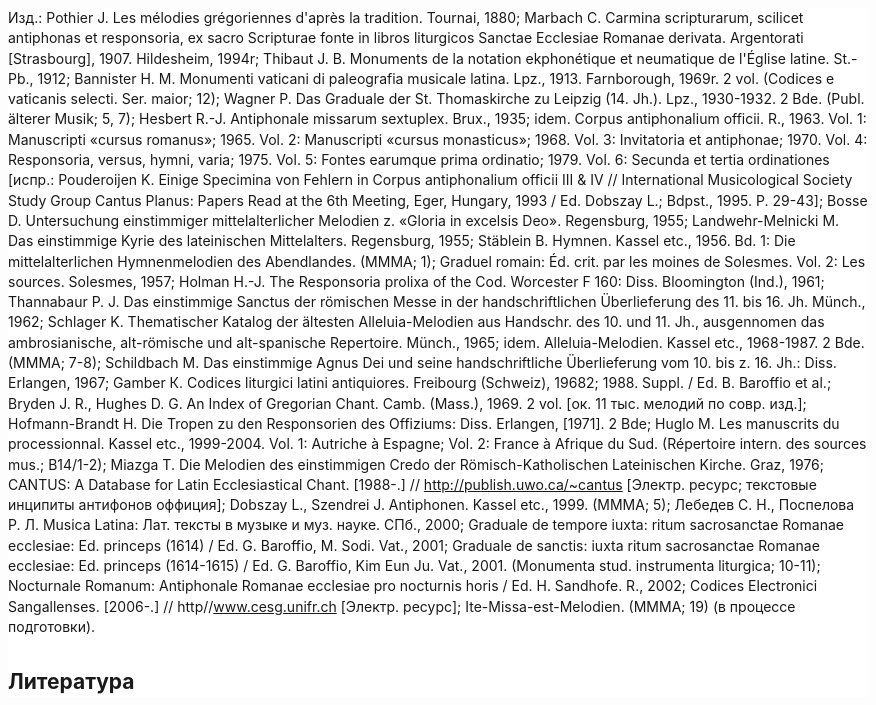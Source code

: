 Изд.: Pothier J. Les mélodies grégoriennes d'après la tradition. Tournai, 1880; Marbach C. Carmina scripturarum, scilicet antiphonas et responsoria, ex sacro Scripturae fonte in libros liturgicos Sanctae Ecclesiae Romanae derivata. Argentorati [Strasbourg], 1907. Hildesheim, 1994r; Thibaut J. B. Monuments de la notation ekphonétique et neumatique de l'Église latine. St.-Pb., 1912; Bannister H. M. Monumenti vaticani di paleografia musicale latina. Lpz., 1913. Farnborough, 1969r. 2 vol. (Codices e vaticanis selecti. Ser. maior; 12); Wagner P. Das Graduale der St. Thomaskirche zu Leipzig (14. Jh.). Lpz., 1930-1932. 2 Bde. (Publ. älterer Musik; 5, 7); Hesbert R.-J. Antiphonale missarum sextuplex. Brux., 1935; idem. Corpus antiphonalium officii. R., 1963. Vol. 1: Manuscripti «cursus romanus»; 1965. Vol. 2: Manuscripti «cursus monasticus»; 1968. Vol. 3: Invitatoria et antiphonae; 1970. Vol. 4: Responsoria, versus, hymni, varia; 1975. Vol. 5: Fontes earumque prima ordinatio; 1979. Vol. 6: Secunda et tertia ordinationes [испр.: Pouderoijen K. Einige Specimina von Fehlern in Corpus antiphonalium officii III & IV // International Musicological Society Study Group Cantus Planus: Papers Read at the 6th Meeting, Eger, Hungary, 1993 / Ed. Dobszay L.; Bdpst., 1995. P. 29-43]; Bosse D. Untersuchung einstimmiger mittelalterlicher Melodien z. «Gloria in excelsis Deo». Regensburg, 1955; Landwehr-Melnicki M. Das einstimmige Kyrie des lateinischen Mittelalters. Regensburg, 1955; Stäblein B. Hymnen. Kassel etc., 1956. Bd. 1: Die mittelalterlichen Hymnenmelodien des Abendlandes. (MMMA; 1); Graduel romain: Éd. crit. par les moines de Solesmes. Vol. 2: Les sources. Solesmes, 1957; Holman H.-J. The Responsoria prolixa of the Cod. Worcester F 160: Diss. Bloomington (Ind.), 1961; Thannabaur P. J. Das einstimmige Sanctus der römischen Messe in der handschriftlichen Überlieferung des 11. bis 16. Jh. Münch., 1962; Schlager K. Thematischer Katalog der ältesten Alleluia-Melodien aus Handschr. des 10. und 11. Jh., ausgennomen das ambrosianische, alt-römische und alt-spanische Repertoire. Münch., 1965; idem. Alleluia-Melodien. Kassel etc., 1968-1987. 2 Bde. (MMMA; 7-8); Schildbach M. Das einstimmige Agnus Dei und seine handschriftliche Überlieferung vom 10. bis z. 16. Jh.: Diss. Erlangen, 1967; Gamber К. Codices liturgici latini antiquiores. Freibourg (Schweiz), 19682; 1988. Suppl. / Ed. B. Baroffio et al.; Bryden J. R., Hughes D. G. An Index of Gregorian Chant. Camb. (Mass.), 1969. 2 vol. [ок. 11 тыс. мелодий по совр. изд.]; Hofmann-Brandt H. Die Tropen zu den Responsorien des Offiziums: Diss. Erlangen, [1971]. 2 Bde; Huglo M. Les manuscrits du processionnal. Kassel etc., 1999-2004. Vol. 1: Autriche à Espagne; Vol. 2: France à Afrique du Sud. (Répertoire intern. des sources mus.; B14/1-2); Miazga T. Die Melodien des einstimmigen Credo der Römisch-Katholischen Lateinischen Kirche. Graz, 1976; CANTUS: A Database for Latin Ecclesiastical Chant. [1988-.] // http://publish.uwo.ca/~cantus [Электр. ресурс; текстовые инципиты антифонов оффиция]; Dobszay L., Szendrei J. Antiphonen. Kassel etc., 1999. (MMMA; 5); Лебедев С. Н., Поспелова Р. Л. Musica Latina: Лат. тексты в музыке и муз. науке. СПб., 2000; Graduale de tempore iuxta: ritum sacrosanctae Romanae ecclesiae: Ed. princeps (1614) / Ed. G. Baroffio, M. Sodi. Vat., 2001; Graduale de sanctis: iuxta ritum sacrosanctae Romanae ecclesiae: Ed. princeps (1614-1615) / Ed. G. Baroffio, Kim Eun Ju. Vat., 2001. (Monumenta stud. instrumenta liturgica; 10-11); Nocturnale Romanum: Antiphonale Romanae ecclesiae pro nocturnis horis / Ed. H. Sandhofe. R., 2002; Codices Electronici Sangallenses. [2006-.] // http//www.cesg.unifr.ch [Электр. ресурс]; Ite-Missa-est-Melodien. (MMMA; 19) (в процессе подготовки).

## Литература
